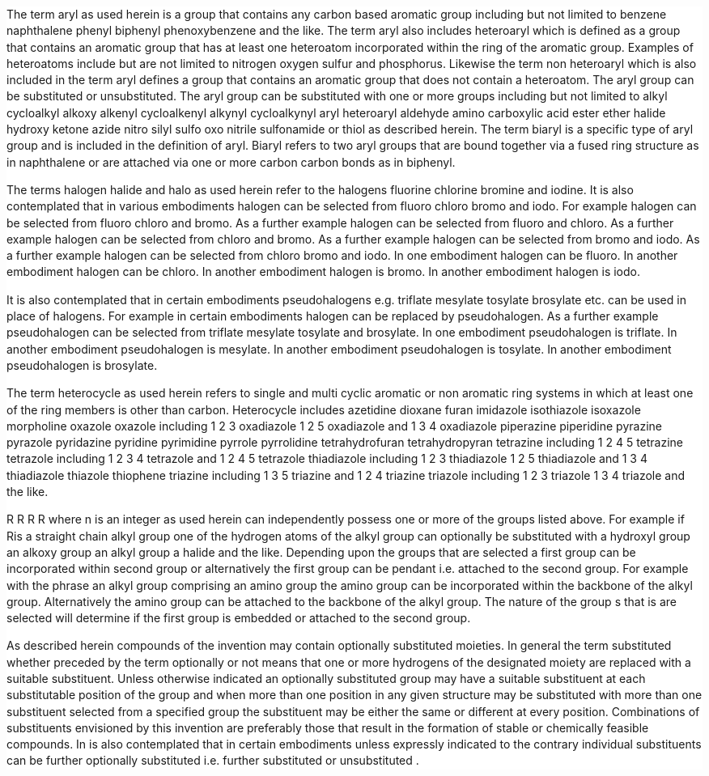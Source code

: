 The term aryl as used herein is a group that contains any carbon based aromatic group including but not limited to benzene naphthalene phenyl biphenyl phenoxybenzene and the like. The term aryl also includes heteroaryl which is defined as a group that contains an aromatic group that has at least one heteroatom incorporated within the ring of the aromatic group. Examples of heteroatoms include but are not limited to nitrogen oxygen sulfur and phosphorus. Likewise the term non heteroaryl which is also included in the term aryl defines a group that contains an aromatic group that does not contain a heteroatom. The aryl group can be substituted or unsubstituted. The aryl group can be substituted with one or more groups including but not limited to alkyl cycloalkyl alkoxy alkenyl cycloalkenyl alkynyl cycloalkynyl aryl heteroaryl aldehyde amino carboxylic acid ester ether halide hydroxy ketone azide nitro silyl sulfo oxo nitrile sulfonamide or thiol as described herein. The term biaryl is a specific type of aryl group and is included in the definition of aryl. Biaryl refers to two aryl groups that are bound together via a fused ring structure as in naphthalene or are attached via one or more carbon carbon bonds as in biphenyl.

The terms halogen halide and halo as used herein refer to the halogens fluorine chlorine bromine and iodine. It is also contemplated that in various embodiments halogen can be selected from fluoro chloro bromo and iodo. For example halogen can be selected from fluoro chloro and bromo. As a further example halogen can be selected from fluoro and chloro. As a further example halogen can be selected from chloro and bromo. As a further example halogen can be selected from bromo and iodo. As a further example halogen can be selected from chloro bromo and iodo. In one embodiment halogen can be fluoro. In another embodiment halogen can be chloro. In another embodiment halogen is bromo. In another embodiment halogen is iodo.

It is also contemplated that in certain embodiments pseudohalogens e.g. triflate mesylate tosylate brosylate etc. can be used in place of halogens. For example in certain embodiments halogen can be replaced by pseudohalogen. As a further example pseudohalogen can be selected from triflate mesylate tosylate and brosylate. In one embodiment pseudohalogen is triflate. In another embodiment pseudohalogen is mesylate. In another embodiment pseudohalogen is tosylate. In another embodiment pseudohalogen is brosylate.

The term heterocycle as used herein refers to single and multi cyclic aromatic or non aromatic ring systems in which at least one of the ring members is other than carbon. Heterocycle includes azetidine dioxane furan imidazole isothiazole isoxazole morpholine oxazole oxazole including 1 2 3 oxadiazole 1 2 5 oxadiazole and 1 3 4 oxadiazole piperazine piperidine pyrazine pyrazole pyridazine pyridine pyrimidine pyrrole pyrrolidine tetrahydrofuran tetrahydropyran tetrazine including 1 2 4 5 tetrazine tetrazole including 1 2 3 4 tetrazole and 1 2 4 5 tetrazole thiadiazole including 1 2 3 thiadiazole 1 2 5 thiadiazole and 1 3 4 thiadiazole thiazole thiophene triazine including 1 3 5 triazine and 1 2 4 triazine triazole including 1 2 3 triazole 1 3 4 triazole and the like.

 R R R R where n is an integer as used herein can independently possess one or more of the groups listed above. For example if Ris a straight chain alkyl group one of the hydrogen atoms of the alkyl group can optionally be substituted with a hydroxyl group an alkoxy group an alkyl group a halide and the like. Depending upon the groups that are selected a first group can be incorporated within second group or alternatively the first group can be pendant i.e. attached to the second group. For example with the phrase an alkyl group comprising an amino group the amino group can be incorporated within the backbone of the alkyl group. Alternatively the amino group can be attached to the backbone of the alkyl group. The nature of the group s that is are selected will determine if the first group is embedded or attached to the second group.

As described herein compounds of the invention may contain optionally substituted moieties. In general the term substituted whether preceded by the term optionally or not means that one or more hydrogens of the designated moiety are replaced with a suitable substituent. Unless otherwise indicated an optionally substituted group may have a suitable substituent at each substitutable position of the group and when more than one position in any given structure may be substituted with more than one substituent selected from a specified group the substituent may be either the same or different at every position. Combinations of substituents envisioned by this invention are preferably those that result in the formation of stable or chemically feasible compounds. In is also contemplated that in certain embodiments unless expressly indicated to the contrary individual substituents can be further optionally substituted i.e. further substituted or unsubstituted .
